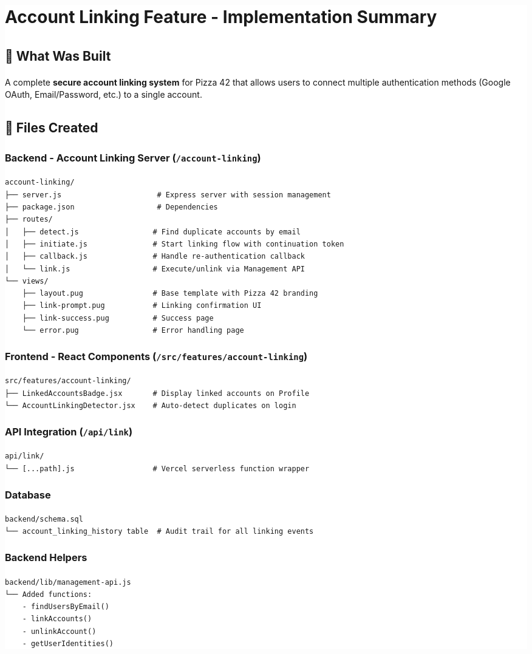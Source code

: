 # Account Linking Feature - Implementation Summary

## 🎉 What Was Built

A complete **secure account linking system** for Pizza 42 that allows users to connect multiple authentication methods (Google OAuth, Email/Password, etc.) to a single account.

## 📁 Files Created

### Backend - Account Linking Server (`/account-linking`)
```
account-linking/
├── server.js                      # Express server with session management
├── package.json                   # Dependencies
├── routes/
│   ├── detect.js                 # Find duplicate accounts by email
│   ├── initiate.js               # Start linking flow with continuation token
│   ├── callback.js               # Handle re-authentication callback
│   └── link.js                   # Execute/unlink via Management API
└── views/
    ├── layout.pug                # Base template with Pizza 42 branding
    ├── link-prompt.pug           # Linking confirmation UI
    ├── link-success.pug          # Success page
    └── error.pug                 # Error handling page
```

### Frontend - React Components (`/src/features/account-linking`)
```
src/features/account-linking/
├── LinkedAccountsBadge.jsx       # Display linked accounts on Profile
└── AccountLinkingDetector.jsx    # Auto-detect duplicates on login
```

### API Integration (`/api/link`)
```
api/link/
└── [...path].js                  # Vercel serverless function wrapper
```

### Database
```
backend/schema.sql
└── account_linking_history table  # Audit trail for all linking events
```

### Backend Helpers
```
backend/lib/management-api.js
└── Added functions:
    - findUsersByEmail()
    - linkAccounts()
    - unlinkAccount()
    - getUserIdentities()
```
